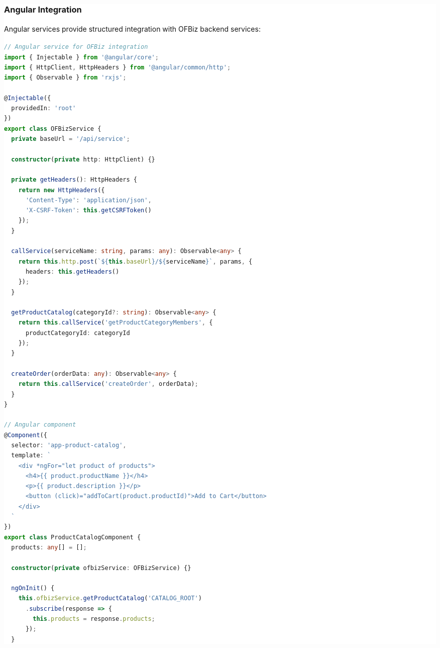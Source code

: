 ### Angular Integration

Angular services provide structured integration with OFBiz backend services:

```typescript
// Angular service for OFBiz integration
import { Injectable } from '@angular/core';
import { HttpClient, HttpHeaders } from '@angular/common/http';
import { Observable } from 'rxjs';

@Injectable({
  providedIn: 'root'
})
export class OFBizService {
  private baseUrl = '/api/service';
  
  constructor(private http: HttpClient) {}

  private getHeaders(): HttpHeaders {
    return new HttpHeaders({
      'Content-Type': 'application/json',
      'X-CSRF-Token': this.getCSRFToken()
    });
  }

  callService(serviceName: string, params: any): Observable<any> {
    return this.http.post(`${this.baseUrl}/${serviceName}`, params, {
      headers: this.getHeaders()
    });
  }

  getProductCatalog(categoryId?: string): Observable<any> {
    return this.callService('getProductCategoryMembers', { 
      productCategoryId: categoryId 
    });
  }

  createOrder(orderData: any): Observable<any> {
    return this.callService('createOrder', orderData);
  }
}

// Angular component
@Component({
  selector: 'app-product-catalog',
  template: `
    <div *ngFor="let product of products">
      <h4>{{ product.productName }}</h4>
      <p>{{ product.description }}</p>
      <button (click)="addToCart(product.productId)">Add to Cart</button>
    </div>
  `
})
export class ProductCatalogComponent {
  products: any[] = [];

  constructor(private ofbizService: OFBizService) {}

  ngOnInit() {
    this.ofbizService.getProductCatalog('CATALOG_ROOT')
      .subscribe(response => {
        this.products = response.products;
      });
  }
```